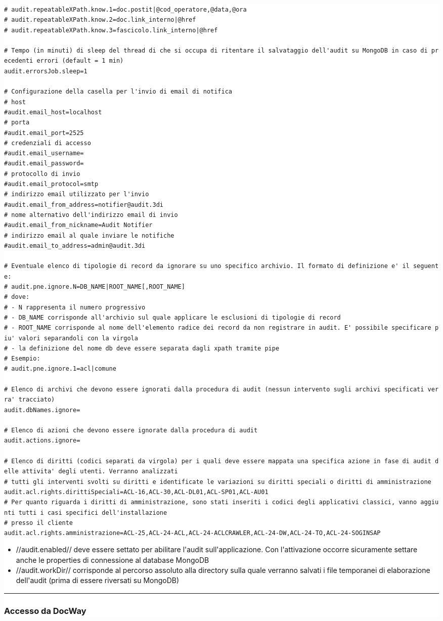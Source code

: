 ```
# audit.repeatableXPath.know.1=doc.postit|@cod_operatore,@data,@ora
# audit.repeatableXPath.know.2=doc.link_interno|@href
# audit.repeatableXPath.know.3=fascicolo.link_interno|@href

# Tempo (in minuti) di sleep del thread di che si occupa di ritentare il salvataggio dell'audit su MongoDB in caso di precedenti errori (default = 1 min)
audit.errorsJob.sleep=1

# Configurazione della casella per l'invio di email di notifica
# host
#audit.email_host=localhost
# porta
#audit.email_port=2525
# credenziali di accesso
#audit.email_username=
#audit.email_password=
# protocollo di invio
#audit.email_protocol=smtp
# indirizzo email utilizzato per l'invio
#audit.email_from_address=notifier@audit.3di
# nome alternativo dell'indirizzo email di invio
#audit.email_from_nickname=Audit Notifier
# indirizzo email al quale inviare le notifiche
#audit.email_to_address=admin@audit.3di

# Eventuale elenco di tipologie di record da ignorare su uno specifico archivio. Il formato di definizione e' il seguente:
# audit.pne.ignore.N=DB_NAME|ROOT_NAME[,ROOT_NAME]
# dove:
# - N rappresenta il numero progressivo
# - DB_NAME corrisponde all'archivio sul quale applicare le esclusioni di tipologie di record
# - ROOT_NAME corrisponde al nome dell'elemento radice dei record da non registrare in audit. E' possibile specificare piu' valori separandoli con la virgola
# - la definizione del nome db deve essere separata dagli xpath tramite pipe
# Esempio:
# audit.pne.ignore.1=acl|comune

# Elenco di archivi che devono essere ignorati dalla procedura di audit (nessun intervento sugli archivi specificati verra' tracciato)
audit.dbNames.ignore=

# Elenco di azioni che devono essere ignorate dalla procedura di audit
audit.actions.ignore=

# Elenco di diritti (codici separati da virgola) per i quali deve essere mappata una specifica azione in fase di audit delle attivita' degli utenti. Verranno analizzati
# tutti gli interventi svolti su diritti e identificate le variazioni su diritti speciali o diritti di amministrazione
audit.acl.rights.dirittiSpeciali=ACL-16,ACL-30,ACL-DL01,ACL-SP01,ACL-AU01
# Per quanto riguarda i diritti di amministrazione, sono stati inseriti i codici degli applicativi classici, vanno aggiunti tutti i casi specifici dell'installazione
# presso il cliente
audit.acl.rights.amministrazione=ACL-25,ACL-24-ACL,ACL-24-ACLCRAWLER,ACL-24-DW,ACL-24-TO,ACL-24-SOGINSAP
```
  * //audit.enabled// deve essere settato per abilitare l'audit sull'applicazione. Con l'attivazione occorre sicuramente settare anche le properties di connessione al database MongoDB
  * //audit.workDir// corrisponde al percorso assoluto alla directory sulla quale verranno salvati i file temporanei di elaborazione dell'audit (prima di essere riversati su MongoDB)
___
### Accesso da DocWay